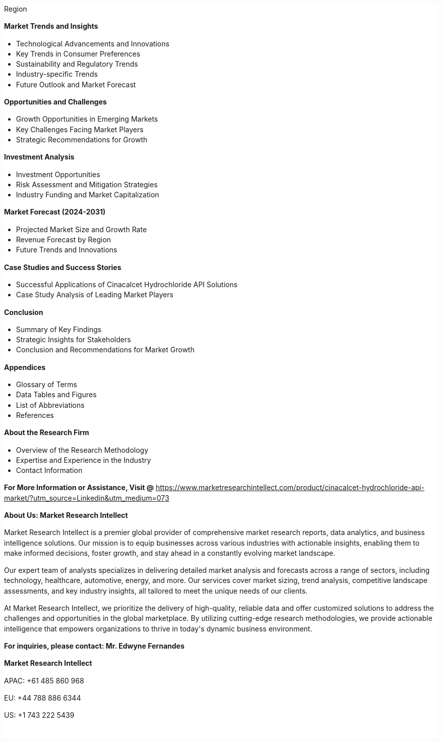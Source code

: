 Region</li></ul><p><strong>Market Trends and Insights</strong></p><ul><li>Technological Advancements and Innovations</li><li>Key Trends in Consumer Preferences</li><li>Sustainability and Regulatory Trends</li><li>Industry-specific Trends</li><li>Future Outlook and Market Forecast</li></ul><p><strong>Opportunities and Challenges</strong></p><ul><li>Growth Opportunities in Emerging Markets</li><li>Key Challenges Facing Market Players</li><li>Strategic Recommendations for Growth</li></ul><p><strong>Investment Analysis</strong></p><ul><li>Investment Opportunities</li><li>Risk Assessment and Mitigation Strategies</li><li>Industry Funding and Market Capitalization</li></ul><p><strong>Market Forecast (2024-2031)</strong></p><ul><li>Projected Market Size and Growth Rate</li><li>Revenue Forecast by Region</li><li>Future Trends and Innovations</li></ul><p><strong>Case Studies and Success Stories</strong></p><ul><li>Successful Applications of Cinacalcet Hydrochloride API Solutions</li><li>Case Study Analysis of Leading Market Players</li></ul><p><strong>Conclusion</strong></p><ul><li>Summary of Key Findings</li><li>Strategic Insights for Stakeholders</li><li>Conclusion and Recommendations for Market Growth</li></ul><p><strong>Appendices</strong></p><ul><li>Glossary of Terms</li><li>Data Tables and Figures</li><li>List of Abbreviations</li><li>References</li></ul><p><strong>About the Research Firm</strong></p><ul><li>Overview of the Research Methodology</li><li>Expertise and Experience in the Industry</li><li>Contact Information</li></ul></div><div class="article-main__content" data-test-id="publishing-text-block"><p><span class="font-[700]"><strong>For More Information or Assistance, Visit @</strong>&nbsp;<a href="https://www.marketresearchintellect.com/product/cinacalcet-hydrochloride-api-market/?utm_source=Linkedin&utm_medium=073">https://www.marketresearchintellect.com/product/cinacalcet-hydrochloride-api-market/?utm_source=Linkedin&utm_medium=073</a></span></p><p><strong>About Us: Market Research Intellect</strong></p><p>Market Research Intellect is a premier global provider of comprehensive market research reports, data analytics, and business intelligence solutions. Our mission is to equip businesses across various industries with actionable insights, enabling them to make informed decisions, foster growth, and stay ahead in a constantly evolving market landscape.</p><p>Our expert team of analysts specializes in delivering detailed market analysis and forecasts across a range of sectors, including technology, healthcare, automotive, energy, and more. Our services cover market sizing, trend analysis, competitive landscape assessments, and key industry insights, all tailored to meet the unique needs of our clients.</p><p>At Market Research Intellect, we prioritize the delivery of high-quality, reliable data and offer customized solutions to address the challenges and opportunities in the global marketplace. By utilizing cutting-edge research methodologies, we provide actionable intelligence that empowers organizations to thrive in today's dynamic business environment.</p><p><strong>For inquiries, please contact: Mr. Edwyne Fernandes</strong></p><p><strong>Market Research Intellect</strong></p><p>APAC: +61 485 860 968</p><p>EU: +44 788 886 6344</p><p>US: +1 743 222 5439</p></div><div class="article-main__content" data-test-id="publishing-text-block">&nbsp;</div>
